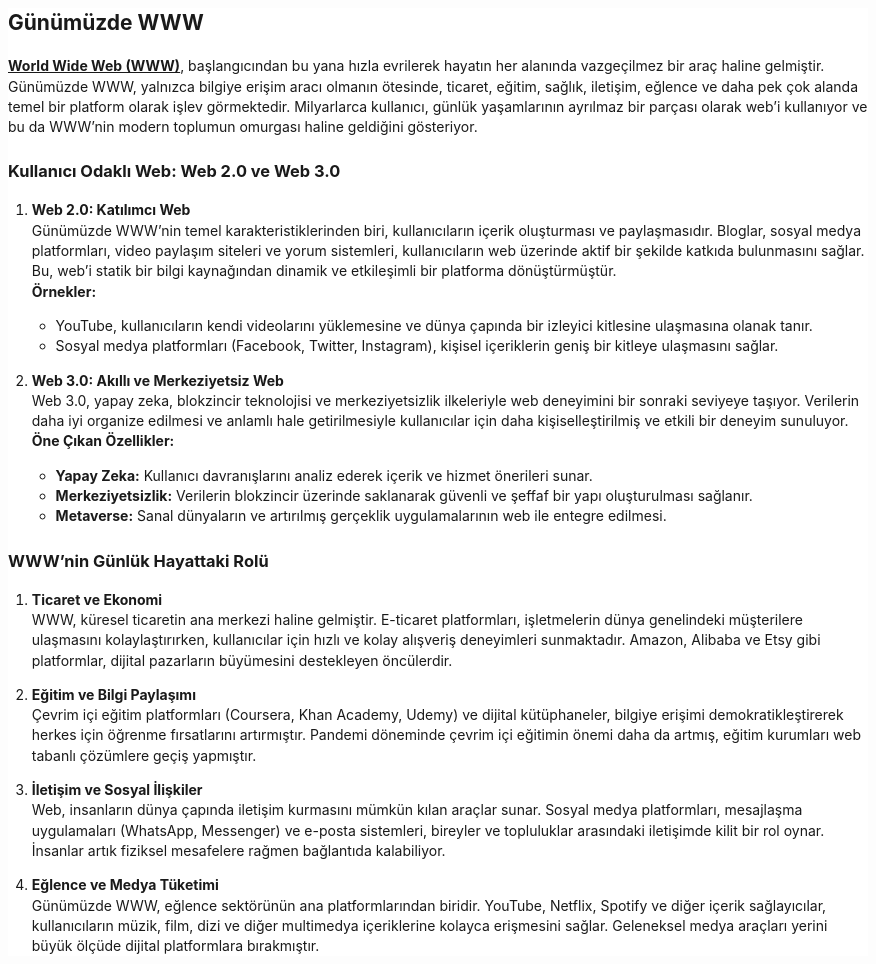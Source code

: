 ## Günümüzde WWW

**[World Wide Web (WWW)](https://tr.wikipedia.org/wiki/World_Wide_Web)**, başlangıcından bu yana hızla evrilerek hayatın her alanında vazgeçilmez bir araç haline gelmiştir. Günümüzde WWW, yalnızca bilgiye erişim aracı olmanın ötesinde, ticaret, eğitim, sağlık, iletişim, eğlence ve daha pek çok alanda temel bir platform olarak işlev görmektedir. Milyarlarca kullanıcı, günlük yaşamlarının ayrılmaz bir parçası olarak web’i kullanıyor ve bu da WWW’nin modern toplumun omurgası haline geldiğini gösteriyor.

### Kullanıcı Odaklı Web: Web 2.0 ve Web 3.0

1. **Web 2.0: Katılımcı Web**  
   Günümüzde WWW’nin temel karakteristiklerinden biri, kullanıcıların içerik oluşturması ve paylaşmasıdır. Bloglar, sosyal medya platformları, video paylaşım siteleri ve yorum sistemleri, kullanıcıların web üzerinde aktif bir şekilde katkıda bulunmasını sağlar. Bu, web’i statik bir bilgi kaynağından dinamik ve etkileşimli bir platforma dönüştürmüştür.  
   **Örnekler:**

   - YouTube, kullanıcıların kendi videolarını yüklemesine ve dünya çapında bir izleyici kitlesine ulaşmasına olanak tanır.
   - Sosyal medya platformları (Facebook, Twitter, Instagram), kişisel içeriklerin geniş bir kitleye ulaşmasını sağlar.

2. **Web 3.0: Akıllı ve Merkeziyetsiz Web**  
   Web 3.0, yapay zeka, blokzincir teknolojisi ve merkeziyetsizlik ilkeleriyle web deneyimini bir sonraki seviyeye taşıyor. Verilerin daha iyi organize edilmesi ve anlamlı hale getirilmesiyle kullanıcılar için daha kişiselleştirilmiş ve etkili bir deneyim sunuluyor.  
   **Öne Çıkan Özellikler:**
   - **Yapay Zeka:** Kullanıcı davranışlarını analiz ederek içerik ve hizmet önerileri sunar.
   - **Merkeziyetsizlik:** Verilerin blokzincir üzerinde saklanarak güvenli ve şeffaf bir yapı oluşturulması sağlanır.
   - **Metaverse:** Sanal dünyaların ve artırılmış gerçeklik uygulamalarının web ile entegre edilmesi.

### WWW’nin Günlük Hayattaki Rolü

1. **Ticaret ve Ekonomi**  
   WWW, küresel ticaretin ana merkezi haline gelmiştir. E-ticaret platformları, işletmelerin dünya genelindeki müşterilere ulaşmasını kolaylaştırırken, kullanıcılar için hızlı ve kolay alışveriş deneyimleri sunmaktadır. Amazon, Alibaba ve Etsy gibi platformlar, dijital pazarların büyümesini destekleyen öncülerdir.

2. **Eğitim ve Bilgi Paylaşımı**  
   Çevrim içi eğitim platformları (Coursera, Khan Academy, Udemy) ve dijital kütüphaneler, bilgiye erişimi demokratikleştirerek herkes için öğrenme fırsatlarını artırmıştır. Pandemi döneminde çevrim içi eğitimin önemi daha da artmış, eğitim kurumları web tabanlı çözümlere geçiş yapmıştır.

3. **İletişim ve Sosyal İlişkiler**  
   Web, insanların dünya çapında iletişim kurmasını mümkün kılan araçlar sunar. Sosyal medya platformları, mesajlaşma uygulamaları (WhatsApp, Messenger) ve e-posta sistemleri, bireyler ve topluluklar arasındaki iletişimde kilit bir rol oynar. İnsanlar artık fiziksel mesafelere rağmen bağlantıda kalabiliyor.

4. **Eğlence ve Medya Tüketimi**  
   Günümüzde WWW, eğlence sektörünün ana platformlarından biridir. YouTube, Netflix, Spotify ve diğer içerik sağlayıcılar, kullanıcıların müzik, film, dizi ve diğer multimedya içeriklerine kolayca erişmesini sağlar. Geleneksel medya araçları yerini büyük ölçüde dijital platformlara bırakmıştır.
